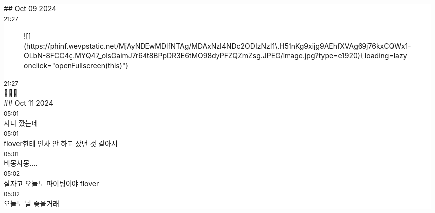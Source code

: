 </div>
## Oct 09 2024

<div class="message" markdown="1">
<div class="message-date" markdown="1">
<small>21:27</small>
</div>
<div markdown="1">
<figure class="msg-media" markdown="1">
![](https://phinf.wevpstatic.net/MjAyNDEwMDlfNTAg/MDAxNzI4NDc2ODIzNzI1\.H51nKg9xijg9AEhfXVAg69j76kxCQWx1-OLbN-8FCC4g.MYQ47_olsGaimJ7r64t8BPpDR3E6tMO98dyPFZQZmZsg.JPEG/image.jpg?type=e1920){ loading=lazy onclick="openFullscreen(this)"}
</figure>
</div>
</div>
<div class="message" markdown="1">
<div class="message-date" markdown="1">
<small>21:27</small>
</div>
<div markdown="1">
💚💚💚
</div>
</div>
## Oct 11 2024

<div class="message" markdown="1">
<div class="message-date" markdown="1">
<small>05:01</small>
</div>
<div markdown="1">
자다 꺘는데
</div>
</div>
<div class="message" markdown="1">
<div class="message-date" markdown="1">
<small>05:01</small>
</div>
<div markdown="1">
flover한테 인사 안 하고 잤던 것 같아서
</div>
</div>
<div class="message" markdown="1">
<div class="message-date" markdown="1">
<small>05:01</small>
</div>
<div markdown="1">
비몽사몽....
</div>
</div>
<div class="message" markdown="1">
<div class="message-date" markdown="1">
<small>05:02</small>
</div>
<div markdown="1">
잘자고 오늘도 파이팅이야 flover
</div>
</div>
<div class="message" markdown="1">
<div class="message-date" markdown="1">
<small>05:02</small>
</div>
<div markdown="1">
오늘도 날 좋을거래
</div>